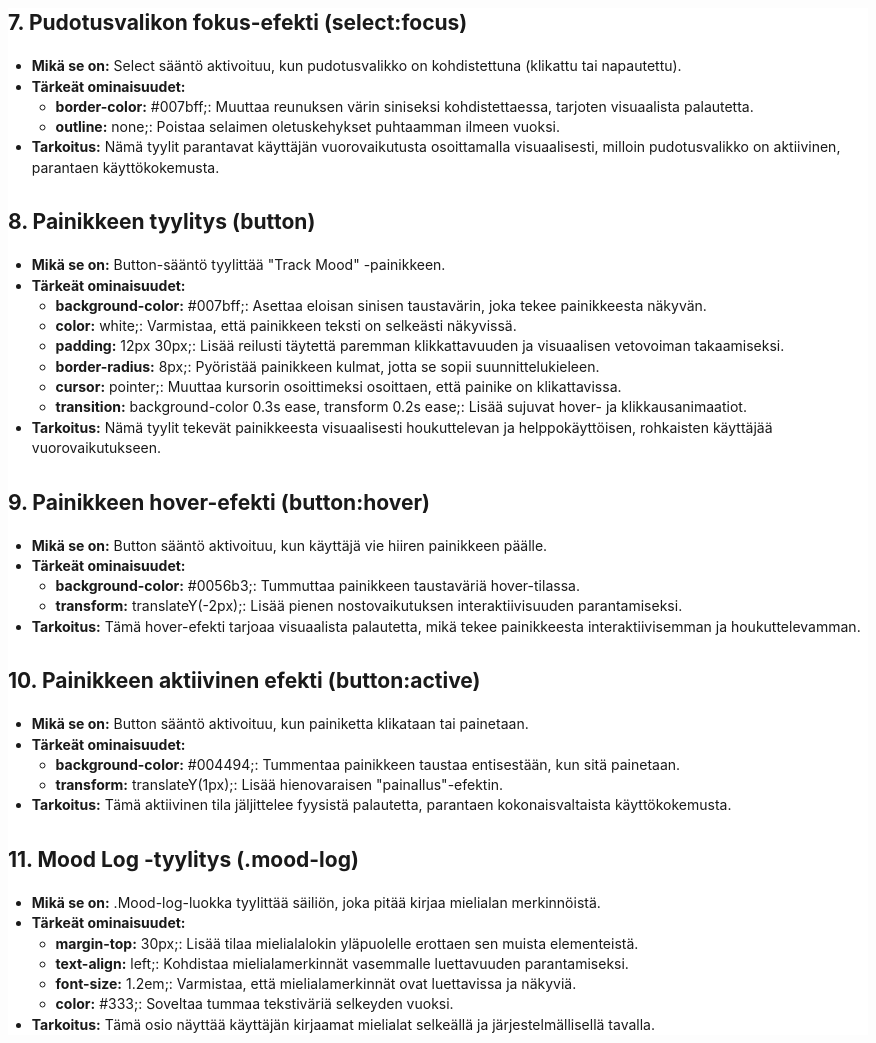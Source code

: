 ## 7. Pudotusvalikon fokus-efekti (select:focus)

- **Mikä se on:** Select sääntö aktivoituu, kun pudotusvalikko on kohdistettuna (klikattu tai napautettu).
- **Tärkeät ominaisuudet:**
  - **border-color:** #007bff;: Muuttaa reunuksen värin siniseksi kohdistettaessa, tarjoten visuaalista palautetta.
  - **outline:** none;: Poistaa selaimen oletuskehykset puhtaamman ilmeen vuoksi.
- **Tarkoitus:** Nämä tyylit parantavat käyttäjän vuorovaikutusta osoittamalla visuaalisesti, milloin pudotusvalikko on aktiivinen, parantaen käyttökokemusta.

## 8. Painikkeen tyylitys (button)

- **Mikä se on:** Button-sääntö tyylittää "Track Mood" -painikkeen.
- **Tärkeät ominaisuudet:**
  - **background-color:** #007bff;: Asettaa eloisan sinisen taustavärin, joka tekee painikkeesta näkyvän.
  - **color:** white;: Varmistaa, että painikkeen teksti on selkeästi näkyvissä.
  - **padding:** 12px 30px;: Lisää reilusti täytettä paremman klikkattavuuden ja visuaalisen vetovoiman takaamiseksi.
  - **border-radius:** 8px;: Pyöristää painikkeen kulmat, jotta se sopii suunnittelukieleen.
  - **cursor:** pointer;: Muuttaa kursorin osoittimeksi osoittaen, että painike on klikattavissa.
  - **transition:** background-color 0.3s ease, transform 0.2s ease;: Lisää sujuvat hover- ja klikkausanimaatiot.
- **Tarkoitus:** Nämä tyylit tekevät painikkeesta visuaalisesti houkuttelevan ja helppokäyttöisen, rohkaisten käyttäjää vuorovaikutukseen.

## 9. Painikkeen hover-efekti (button:hover)

- **Mikä se on:** Button sääntö aktivoituu, kun käyttäjä vie hiiren painikkeen päälle.
- **Tärkeät ominaisuudet:**
  - **background-color:** #0056b3;: Tummuttaa painikkeen taustaväriä hover-tilassa.
  - **transform:** translateY(-2px);: Lisää pienen nostovaikutuksen interaktiivisuuden parantamiseksi.
- **Tarkoitus:** Tämä hover-efekti tarjoaa visuaalista palautetta, mikä tekee painikkeesta interaktiivisemman ja houkuttelevamman.

## 10. Painikkeen aktiivinen efekti (button:active)

- **Mikä se on:** Button sääntö aktivoituu, kun painiketta klikataan tai painetaan.
- **Tärkeät ominaisuudet:**
  - **background-color:** #004494;: Tummentaa painikkeen taustaa entisestään, kun sitä painetaan.
  - **transform:** translateY(1px);: Lisää hienovaraisen "painallus"-efektin.
- **Tarkoitus:** Tämä aktiivinen tila jäljittelee fyysistä palautetta, parantaen kokonaisvaltaista käyttökokemusta.

## 11. Mood Log -tyylitys (.mood-log)

- **Mikä se on:** .Mood-log-luokka tyylittää säiliön, joka pitää kirjaa mielialan merkinnöistä.
- **Tärkeät ominaisuudet:**
  - **margin-top:** 30px;: Lisää tilaa mielialalokin yläpuolelle erottaen sen muista elementeistä.
  - **text-align:** left;: Kohdistaa mielialamerkinnät vasemmalle luettavuuden parantamiseksi.
  - **font-size:** 1.2em;: Varmistaa, että mielialamerkinnät ovat luettavissa ja näkyviä.
  - **color:** #333;: Soveltaa tummaa tekstiväriä selkeyden vuoksi.
- **Tarkoitus:** Tämä osio näyttää käyttäjän kirjaamat mielialat selkeällä ja järjestelmällisellä tavalla.

